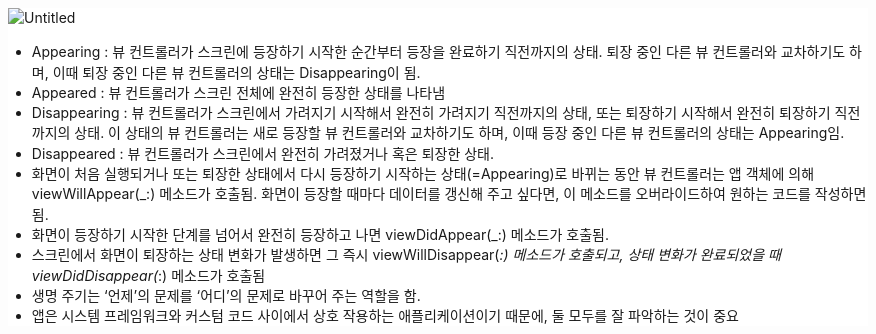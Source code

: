 ![Untitled](CHAPTER%2002%20-%20iOS%20%E1%84%8B%E1%85%A2%E1%86%B8%E1%84%8B%E1%85%B4%20%E1%84%80%E1%85%AE%E1%84%8C%E1%85%A9%E1%84%8B%E1%85%AA%20%E1%84%8F%E1%85%A9%E1%84%8F%E1%85%A9%E1%84%8B%E1%85%A1%20%E1%84%90%E1%85%A5%E1%84%8E%E1%85%B5%20%E1%84%91%E1%85%B3%E1%84%85%E1%85%A6%E1%84%8B%E1%85%B5%E1%86%B7%E1%84%8B%20fb6309255c9d47d390ffb39e4f8613e6/Untitled%201.png)

- Appearing : 뷰 컨트롤러가 스크린에 등장하기 시작한 순간부터 등장을 완료하기 직전까지의 상태. 퇴장 중인 다른 뷰 컨트롤러와 교차하기도 하며, 이때 퇴장 중인 다른 뷰 컨트롤러의 상태는 Disappearing이 됨.
- Appeared : 뷰 컨트롤러가 스크린 전체에 완전히 등장한 상태를 나타냄
- Disappearing : 뷰 컨트롤러가 스크린에서 가려지기 시작해서 완전히 가려지기 직전까지의 상태, 또는 퇴장하기 시작해서 완전히 퇴장하기 직전까지의 상태. 이 상태의 뷰 컨트롤러는 새로 등장할 뷰 컨트롤러와 교차하기도 하며, 이때 등장 중인 다른 뷰 컨트롤러의 상태는 Appearing임.
- Disappeared : 뷰 컨트롤러가 스크린에서 완전히 가려졌거나 혹은 퇴장한 상태.
- 화면이 처음 실행되거나 또는 퇴장한 상태에서 다시 등장하기 시작하는 상태(=Appearing)로 바뀌는 동안 뷰 컨트롤러는 앱 객체에 의해 viewWillAppear(_:) 메소드가 호출됨. 화면이 등장할 때마다 데이터를 갱신해 주고 싶다면, 이 메소드를 오버라이드하여 원하는 코드를 작성하면 됨.
- 화면이 등장하기 시작한 단계를 넘어서 완전히 등장하고 나면 viewDidAppear(_:) 메소드가 호출됨.
- 스크린에서 화면이 퇴장하는 상태 변화가 발생하면 그 즉시 viewWillDisappear(_:) 메소드가 호출되고, 상태 변화가 완료되었을 때 viewDidDisappear(_:) 메소드가 호출됨
- 생명 주기는 ‘언제’의 문제를 ‘어디’의 문제로 바꾸어 주는 역할을 함.
- 앱은 시스템 프레임워크와 커스텀 코드 사이에서 상호 작용하는 애플리케이션이기 때문에, 둘 모두를 잘 파악하는 것이 중요
